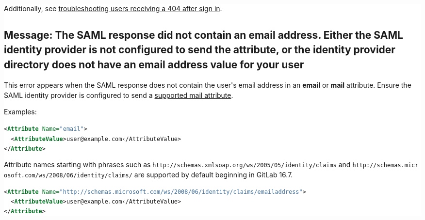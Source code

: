 Additionally, see [troubleshooting users receiving a 404 after sign in](#users-receive-a-404).

## Message: The SAML response did not contain an email address. Either the SAML identity provider is not configured to send the attribute, or the identity provider directory does not have an email address value for your user

This error appears when the SAML response does not contain the user's email address in an **email** or **mail** attribute.
Ensure the SAML identity provider is configured to send a [supported mail attribute](../../../integration/saml.md).

Examples:

```xml
<Attribute Name="email">
  <AttributeValue>user@example.com‹/AttributeValue>
</Attribute>
```

Attribute names starting with phrases such as `http://schemas.xmlsoap.org/ws/2005/05/identity/claims` and `http://schemas.microsoft.com/ws/2008/06/identity/claims/` are supported by default beginning in GitLab 16.7.

```xml
<Attribute Name="http://schemas.microsoft.com/ws/2008/06/identity/claims/emailaddress">
  <AttributeValue>user@example.com‹/AttributeValue>
</Attribute>
```
